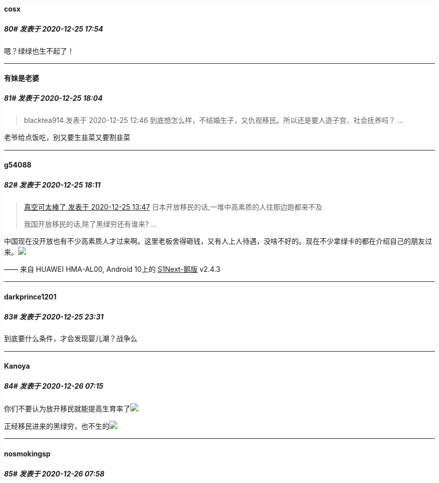 ####  cosx  
##### 80#       发表于 2020-12-25 17:54


嗯？绿绿也生不起了！


-----

####  有妹是老婆  
##### 81#       发表于 2020-12-25 18:04


<blockquote>blacktea914 发表于 2020-12-25 12:46
到底想怎么样，不结婚生子，又仇视移民。所以还是要人造子宫、社会抚养吗？ ...</blockquote>
老爷给点饭吃，别又要生韭菜又要割韭菜


-----

####  g54088  
##### 82#       发表于 2020-12-25 18:11


<blockquote><a href="httphttps://bbs.saraba1st.com/2b/forum.php?mod=redirect&amp;goto=findpost&amp;pid=49840302&amp;ptid=1979476" target="_blank">真空可太棒了 发表于 2020-12-25 13:47</a>
日本开放移民的话,一堆中高素质的人往那边跑都来不及

我国开放移民的话,除了黑绿穷还有谁来? ...</blockquote>
中国现在没开放也有不少高素质人才过来啊。这里老板舍得砸钱，又有人上人待遇，没啥不好的。现在不少拿绿卡的都在介绍自己的朋友过来。<img src="https://static.saraba1st.com/image/smiley/face2017/067.png" referrerpolicy="no-referrer">

—— 来自 HUAWEI HMA-AL00, Android 10上的 [S1Next-鹅版](https://github.com/ykrank/S1-Next/releases) v2.4.3


-----

####  darkprince1201  
##### 83#       发表于 2020-12-25 23:31


到底要什么条件，才会发现婴儿潮？战争么


-----

####  Kanoya  
##### 84#       发表于 2020-12-26 07:15


你们不要认为放开移民就能提高生育率了<img src="https://static.saraba1st.com/image/smiley/face2017/067.png" referrerpolicy="no-referrer">

正经移民进来的黑绿穷，也不生的<img src="https://static.saraba1st.com/image/smiley/face2017/067.png" referrerpolicy="no-referrer">


-----

####  nosmokingsp  
##### 85#       发表于 2020-12-26 07:58
